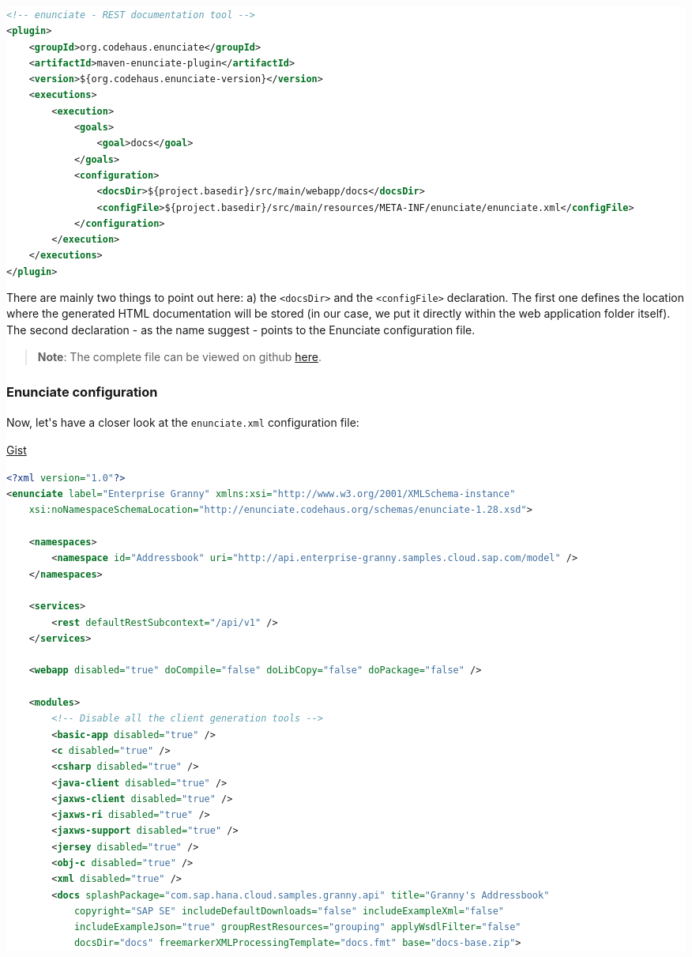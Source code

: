 ```xml
<!-- enunciate - REST documentation tool -->
<plugin>
	<groupId>org.codehaus.enunciate</groupId>
	<artifactId>maven-enunciate-plugin</artifactId>
	<version>${org.codehaus.enunciate-version}</version>
	<executions>
		<execution>
			<goals>
				<goal>docs</goal>
			</goals>
			<configuration>
				<docsDir>${project.basedir}/src/main/webapp/docs</docsDir>
				<configFile>${project.basedir}/src/main/resources/META-INF/enunciate/enunciate.xml</configFile>
			</configuration>
		</execution>
	</executions>
</plugin>	
```
There are mainly two things to point out here: a) the `<docsDir>` and the `<configFile>` declaration. The first one defines the location where the generated HTML documentation will be stored (in our case, we put it directly within the web application folder itself). The second declaration - as the name suggest - points to the Enunciate configuration file.  

> **Note**: The complete file can be viewed on github [here](https://github.com/SAP/cloud-enterprise-granny/blob/master/pom.xml).

### Enunciate configuration

Now, let's have a closer look at the `enunciate.xml` configuration file:

[Gist](https://gist.github.com/steinermatt/83baddcac17b016f03b1) 

```xml
<?xml version="1.0"?>
<enunciate label="Enterprise Granny" xmlns:xsi="http://www.w3.org/2001/XMLSchema-instance"
	xsi:noNamespaceSchemaLocation="http://enunciate.codehaus.org/schemas/enunciate-1.28.xsd">
		
	<namespaces>
		<namespace id="Addressbook" uri="http://api.enterprise-granny.samples.cloud.sap.com/model" />
	</namespaces>
	
	<services>
		<rest defaultRestSubcontext="/api/v1" />
	</services>
	
	<webapp disabled="true" doCompile="false" doLibCopy="false" doPackage="false" />
	
	<modules>
		<!-- Disable all the client generation tools -->
		<basic-app disabled="true" />
		<c disabled="true" />
		<csharp disabled="true" />
		<java-client disabled="true" />
		<jaxws-client disabled="true" />
		<jaxws-ri disabled="true" />
		<jaxws-support disabled="true" />
		<jersey disabled="true" />
		<obj-c disabled="true" />
		<xml disabled="true" />
		<docs splashPackage="com.sap.hana.cloud.samples.granny.api" title="Granny's Addressbook"
			copyright="SAP SE" includeDefaultDownloads="false" includeExampleXml="false"
			includeExampleJson="true" groupRestResources="grouping" applyWsdlFilter="false"
			docsDir="docs" freemarkerXMLProcessingTemplate="docs.fmt" base="docs-base.zip">		
```